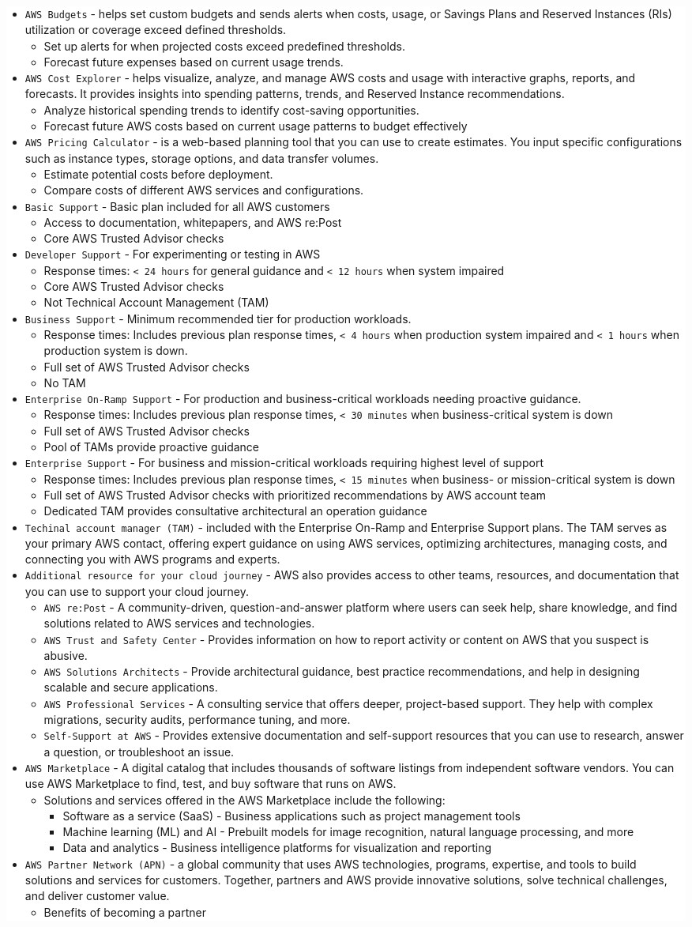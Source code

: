   - `AWS Budgets` - helps set custom budgets and sends alerts when costs, usage, or Savings Plans and Reserved Instances (RIs) utilization or coverage exceed defined thresholds.
    - Set up alerts for when projected costs exceed predefined thresholds. 
    - Forecast future expenses based on current usage trends.
  - `AWS Cost Explorer` - helps visualize, analyze, and manage AWS costs and usage with interactive graphs, reports, and forecasts. It provides insights into spending patterns, trends, and Reserved Instance recommendations.
    - Analyze historical spending trends to identify cost-saving opportunities.
    - Forecast future AWS costs based on current usage patterns to budget effectively
  - `AWS Pricing Calculator` - is a web-based planning tool that you can use to create estimates. You input specific configurations such as instance types, storage options, and data transfer volumes.
    - Estimate potential costs before deployment.
    - Compare costs of different AWS services and configurations.
- `Basic Support` - Basic plan included for all AWS customers
  - Access to documentation, whitepapers, and AWS re:Post
  - Core AWS Trusted Advisor checks
- `Developer Support` - For experimenting or testing in AWS
  - Response times: `< 24 hours` for general guidance and `< 12 hours` when system impaired
  - Core AWS Trusted Advisor checks
  - Not Technical Account Management (TAM)
- `Business Support` - Minimum recommended tier for production workloads.
  - Response times: Includes previous plan response times, `< 4 hours` when production system impaired and `< 1 hours` when production system is down.
  - Full set of AWS Trusted Advisor checks
  - No TAM
- `Enterprise On-Ramp Support` - For production and business-critical workloads needing proactive guidance.
  - Response times: Includes previous plan response times, `< 30 minutes` when business-critical system is down
  - Full set of AWS Trusted Advisor checks
  - Pool of TAMs provide proactive guidance
- `Enterprise Support` - For business and mission-critical workloads requiring highest level of support
  - Response times: Includes previous plan response times, `< 15 minutes` when business- or mission-critical system is down
  - Full set of AWS Trusted Advisor checks with prioritized recommendations by AWS account team
  - Dedicated TAM provides consultative architectural an operation guidance
- `Techinal account manager (TAM)` - included with the Enterprise On-Ramp and Enterprise Support plans. The TAM serves as your primary AWS contact, offering expert guidance on using AWS services, optimizing architectures, managing costs, and connecting you with AWS programs and experts.
- `Additional resource for your cloud journey` - AWS also provides access to other teams, resources, and documentation that you can use to support your cloud journey.
    - `AWS re:Post` - A community-driven, question-and-answer platform where users can seek help, share knowledge, and find solutions related to AWS services and technologies.
    - `AWS Trust and Safety Center` - Provides information on how to report activity or content on AWS that you suspect is abusive.
    - `AWS Solutions Architects` - Provide architectural guidance, best practice recommendations, and help in designing scalable and secure applications.
    - `AWS Professional Services` - A consulting service that offers deeper, project-based support. They help with complex migrations, security audits, performance tuning, and more.
    - `Self-Support at AWS` - Provides extensive documentation and self-support resources that you can use to research, answer a question, or troubleshoot an issue.
- `AWS Marketplace` - A digital catalog that includes thousands of software listings from independent software vendors. You can use AWS Marketplace to find, test, and buy software that runs on AWS.
  - Solutions and services offered in the AWS Marketplace include the following:
    - Software as a service (SaaS) - Business applications such as project management tools
    - Machine learning (ML) and AI - Prebuilt models for image recognition, natural language processing, and more
    - Data and analytics - Business intelligence platforms for visualization and reporting
- `AWS Partner Network (APN)` - a global community that uses AWS technologies, programs, expertise, and tools to build solutions and services for customers. Together, partners and AWS provide innovative solutions, solve technical challenges, and deliver customer value.
  - Benefits of becoming a partner